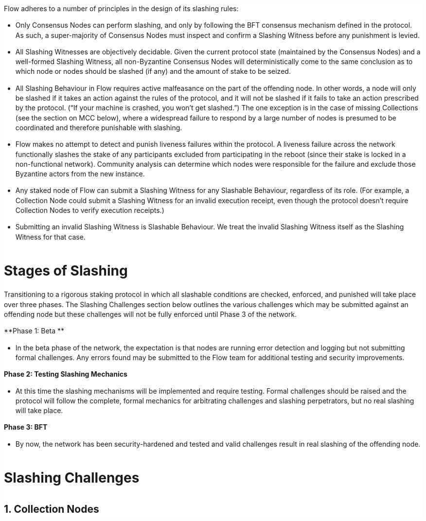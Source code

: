 Flow adheres to a number of principles in the design of its slashing rules:

* Only Consensus Nodes can perform slashing, and only by following the BFT consensus mechanism defined in the protocol. As such, a super-majority of Consensus Nodes must inspect and confirm a Slashing Witness before any punishment is levied.

* All Slashing Witnesses are objectively decidable. Given the current protocol state (maintained by the Consensus Nodes) and a well-formed Slashing Witness, all non-Byzantine Consensus Nodes will deterministically come to the same conclusion as to which node or nodes should be slashed (if any) and the amount of stake to be seized.

* All Slashing Behaviour in Flow requires active malfeasance on the part of the offending node. In other words, a node will only be slashed if it takes an action against the rules of the protocol, and it will not be slashed if it fails to take an action prescribed by the protocol. (“If your machine is crashed, you won’t get slashed.”) The one exception is in the case of missing Collections (see the section on MCC below), where a widespread failure to respond by a large number of nodes is presumed to be coordinated and therefore punishable with slashing.

* Flow makes no attempt to detect and punish liveness failures within the protocol. A liveness failure across the network functionally slashes the stake of any participants excluded from participating in the reboot (since their stake is locked in a non-functional network). Community analysis can determine which nodes were responsible for the failure and exclude those Byzantine actors from the new instance.

* Any staked node of Flow can submit a Slashing Witness for any Slashable Behaviour, regardless of its role. (For example, a Collection Node could submit a Slashing Witness for an invalid execution receipt, even though the protocol doesn’t require Collection Nodes to verify execution receipts.)

* Submitting an invalid Slashing Witness is Slashable Behaviour. We treat the invalid Slashing Witness itself as the Slashing Witness for that case.

# Stages of Slashing 
Transitioning to a rigorous staking protocol in which all slashable conditions are checked, enforced, and punished will take place over three phases. The Slashing Challenges section below outlines the various challenges which may be submitted against an offending node but these challenges will not be fully enforced until Phase 3 of the network. 

**Phase 1: Beta **
* In the beta phase of the network, the expectation is that nodes are running error detection and logging but not submitting formal challenges. Any errors found may be submitted to the Flow team for additional testing and security improvements. 

**Phase 2: Testing Slashing Mechanics**
* At this time the slashing mechanisms will be implemented and require testing. Formal challenges should be raised and the protocol will follow the complete, formal mechanics for arbitrating challenges and slashing perpetrators, but no real slashing will take place. 

**Phase 3: BFT**
* By now, the network has been security-hardened and tested and valid challenges result in real slashing of the offending node.

# Slashing Challenges 
## 1. Collection Nodes
